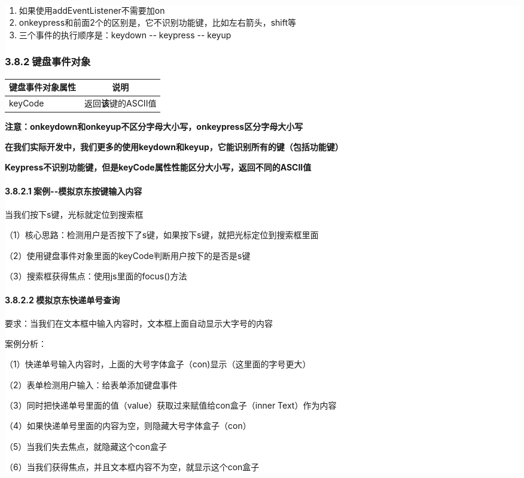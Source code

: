 1. 如果使用addEventListener不需要加on
2. onkeypress和前面2个的区别是，它不识别功能键，比如左右箭头，shift等
3. 三个事件的执行顺序是：keydown -- keypress -- keyup

### 3.8.2 键盘事件对象

| 键盘事件对象属性 | 说明                  |
| ---------------- | --------------------- |
| keyCode          | 返回**该**键的ASCII值 |

**注意：onkeydown和onkeyup不区分字母大小写，onkeypress区分字母大小写**

**在我们实际开发中，我们更多的使用keydown和keyup，它能识别所有的键（包括功能键）**

**Keypress不识别功能键，但是keyCode属性性能区分大小写，返回不同的ASCII值**

#### 3.8.2.1 案例--模拟京东按键输入内容

当我们按下s键，光标就定位到搜索框

（1）核心思路：检测用户是否按下了s键，如果按下s键，就把光标定位到搜索框里面

（2）使用键盘事件对象里面的keyCode判断用户按下的是否是s键

 （3）搜索框获得焦点：使用js里面的focus()方法

#### 3.8.2.2 模拟京东快递单号查询

要求：当我们在文本框中输入内容时，文本框上面自动显示大字号的内容

案例分析：

（1）快递单号输入内容时，上面的大号字体盒子（con)显示（这里面的字号更大）

（2）表单检测用户输入：给表单添加键盘事件

（3）同时把快递单号里面的值（value）获取过来赋值给con盒子（inner Text）作为内容

（4）如果快递单号里面的内容为空，则隐藏大号字体盒子（con）

（5）当我们失去焦点，就隐藏这个con盒子

（6）当我们获得焦点，并且文本框内容不为空，就显示这个con盒子

<script>
    var con = document.querySelector('.con');
    var jd_input = document.querySelector('.jd');
    jd_input.addEventListener('keyup', function (e) {
      // console.log('输入内容啦');
      if (this.value == '') {
        con.style.display = 'none';
      } else {
        con.style.display = 'block';
        con.innerHTML = this.value;
      }
    })
    // 当我们失去焦点，就隐藏这个con盒子
    jd_input.addEventListener('blur', function () {
      con.style.display = 'none';
    })
    // 当我们获得焦点，就显示这个con盒子
    jd_input.addEventListener('focus', function () {
      if (this.value !== '') {
        con.style.display = 'block';
      }
    })
  </script>
